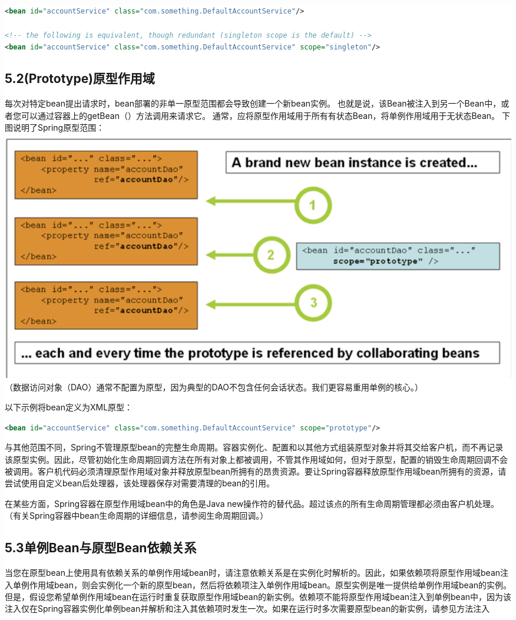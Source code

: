 ```xml
<bean id="accountService" class="com.something.DefaultAccountService"/>

<!-- the following is equivalent, though redundant (singleton scope is the default) -->
<bean id="accountService" class="com.something.DefaultAccountService" scope="singleton"/>
```

## 5.2(Prototype)原型作用域

每次对特定bean提出请求时，bean部署的非单一原型范围都会导致创建一个新bean实例。 也就是说，该Bean被注入到另一个Bean中，或者您可以通过容器上的getBean（）方法调用来请求它。 通常，应将原型作用域用于所有有状态Bean，将单例作用域用于无状态Bean。
下图说明了Spring原型范围：
![ioc3.png](../0_images/ioc3.png)
（数据访问对象（DAO）通常不配置为原型，因为典型的DAO不包含任何会话状态。我们更容易重用单例的核心。）

以下示例将bean定义为XML原型：

```xml
<bean id="accountService" class="com.something.DefaultAccountService" scope="prototype"/>
```

与其他范围不同，Spring不管理原型bean的完整生命周期。容器实例化、配置和以其他方式组装原型对象并将其交给客户机，而不再记录该原型实例。因此，尽管初始化生命周期回调方法在所有对象上都被调用，不管其作用域如何，但对于原型，配置的销毁生命周期回调不会被调用。客户机代码必须清理原型作用域对象并释放原型bean所拥有的昂贵资源。要让Spring容器释放原型作用域bean所拥有的资源，请尝试使用自定义bean后处理器，该处理器保存对需要清理的bean的引用。

在某些方面，Spring容器在原型作用域bean中的角色是Java new操作符的替代品。超过该点的所有生命周期管理都必须由客户机处理。（有关Spring容器中bean生命周期的详细信息，请参阅生命周期回调。）

## 5.3单例Bean与原型Bean依赖关系

当您在原型bean上使用具有依赖关系的单例作用域bean时，请注意依赖关系是在实例化时解析的。因此，如果依赖项将原型作用域bean注入单例作用域bean，则会实例化一个新的原型bean，然后将依赖项注入单例作用域bean。原型实例是唯一提供给单例作用域bean的实例。
但是，假设您希望单例作用域bean在运行时重复获取原型作用域bean的新实例。依赖项不能将原型作用域bean注入到单例bean中，因为该注入仅在Spring容器实例化单例bean并解析和注入其依赖项时发生一次。如果在运行时多次需要原型bean的新实例，请参见方法注入
